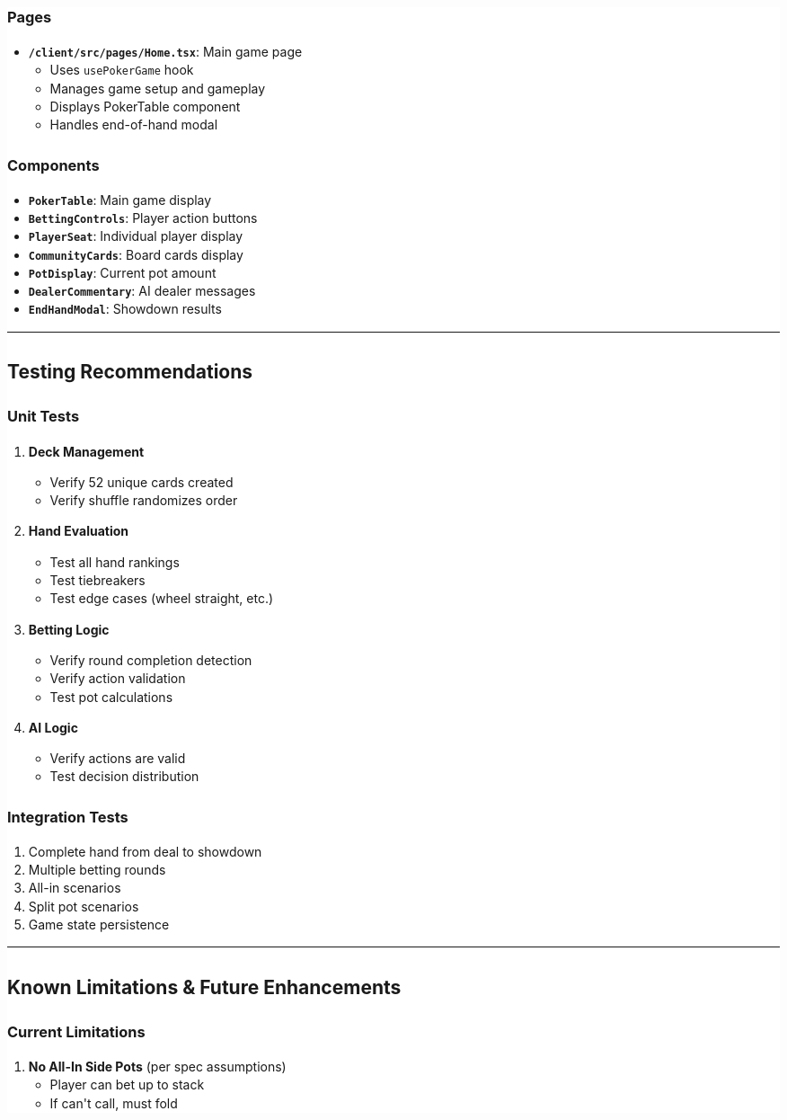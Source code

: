 ### Pages
- **`/client/src/pages/Home.tsx`**: Main game page
  - Uses `usePokerGame` hook
  - Manages game setup and gameplay
  - Displays PokerTable component
  - Handles end-of-hand modal

### Components
- **`PokerTable`**: Main game display
- **`BettingControls`**: Player action buttons
- **`PlayerSeat`**: Individual player display
- **`CommunityCards`**: Board cards display
- **`PotDisplay`**: Current pot amount
- **`DealerCommentary`**: AI dealer messages
- **`EndHandModal`**: Showdown results

---

## Testing Recommendations

### Unit Tests
1. **Deck Management**
   - Verify 52 unique cards created
   - Verify shuffle randomizes order
   
2. **Hand Evaluation**
   - Test all hand rankings
   - Test tiebreakers
   - Test edge cases (wheel straight, etc.)
   
3. **Betting Logic**
   - Verify round completion detection
   - Verify action validation
   - Test pot calculations
   
4. **AI Logic**
   - Verify actions are valid
   - Test decision distribution

### Integration Tests
1. Complete hand from deal to showdown
2. Multiple betting rounds
3. All-in scenarios
4. Split pot scenarios
5. Game state persistence

---

## Known Limitations & Future Enhancements

### Current Limitations
1. **No All-In Side Pots** (per spec assumptions)
   - Player can bet up to stack
   - If can't call, must fold
   